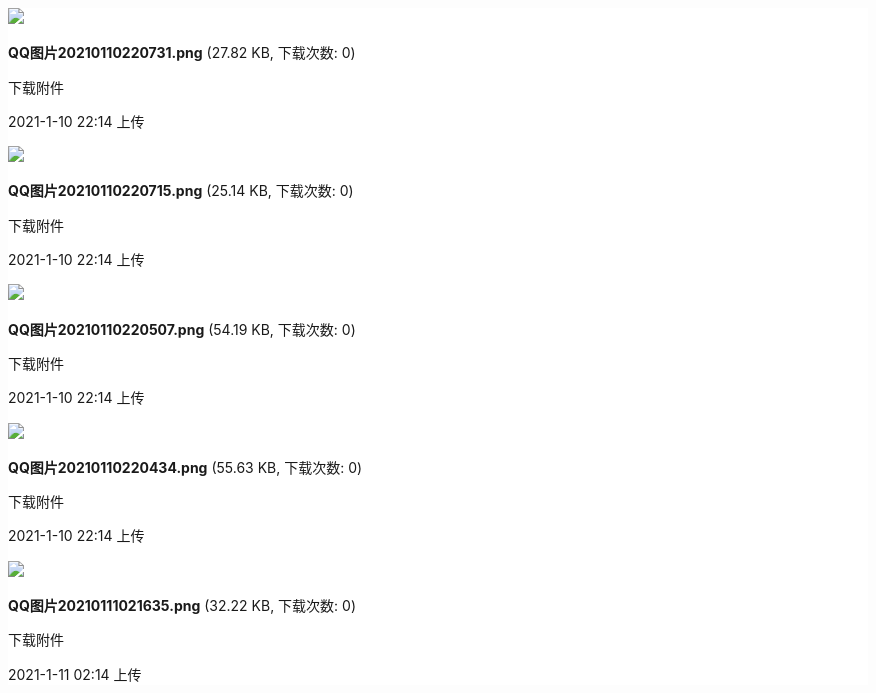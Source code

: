 


<img src="https://img.saraba1st.com/forum/202101/10/221458bx1xxcd4d40y43s9.png" referrerpolicy="no-referrer">


<strong>QQ图片20210110220731.png</strong> (27.82 KB, 下载次数: 0)

下载附件

2021-1-10 22:14 上传






<img src="https://img.saraba1st.com/forum/202101/10/221458f8d5z7o9offiomz0.png" referrerpolicy="no-referrer">


<strong>QQ图片20210110220715.png</strong> (25.14 KB, 下载次数: 0)

下载附件

2021-1-10 22:14 上传






<img src="https://img.saraba1st.com/forum/202101/10/221458ax0whw20h8okvxtg.png" referrerpolicy="no-referrer">


<strong>QQ图片20210110220507.png</strong> (54.19 KB, 下载次数: 0)

下载附件

2021-1-10 22:14 上传






<img src="https://img.saraba1st.com/forum/202101/10/221458zls80v6ykxv3k3kk.png" referrerpolicy="no-referrer">


<strong>QQ图片20210110220434.png</strong> (55.63 KB, 下载次数: 0)

下载附件

2021-1-10 22:14 上传






<img src="https://img.saraba1st.com/forum/202101/11/021413a6ogk7266osggk7k.png" referrerpolicy="no-referrer">


<strong>QQ图片20210111021635.png</strong> (32.22 KB, 下载次数: 0)

下载附件

2021-1-11 02:14 上传



